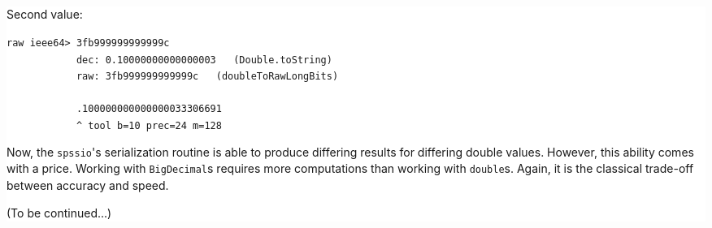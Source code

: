Second value:
```
raw ieee64> 3fb999999999999c
            dec: 0.10000000000000003   (Double.toString)
            raw: 3fb999999999999c   (doubleToRawLongBits)

            .100000000000000033306691
            ^ tool b=10 prec=24 m=128
```

Now, the `spssio`'s serialization routine is able to produce differing results for differing double values. However, this ability comes with a price. Working with `BigDecimal`s requires more computations than working with `double`s. Again, it is the classical trade-off between accuracy and speed.

(To be continued...)